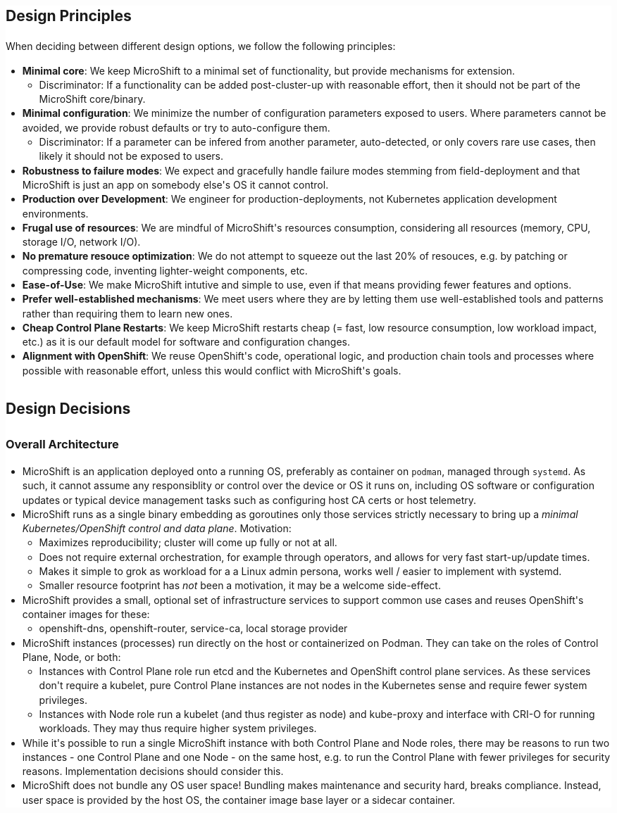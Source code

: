 
## Design Principles
When deciding between different design options, we follow the following principles:

* **Minimal core**: We keep MicroShift to a minimal set of functionality, but provide mechanisms for extension.
  * Discriminator: If a functionality can be added post-cluster-up with reasonable effort, then it should not be part of the MicroShift core/binary.
* **Minimal configuration**: We minimize the number of configuration parameters exposed to users. Where parameters cannot be avoided, we provide robust defaults or try to auto-configure them.
  * Discriminator: If a parameter can be infered from another parameter, auto-detected, or only covers rare use cases, then likely it should not be exposed to users.
* **Robustness to failure modes**: We expect and gracefully handle failure modes stemming from field-deployment and that MicroShift is just an app on somebody else's OS it cannot control.
* **Production over Development**: We engineer for production-deployments, not Kubernetes application development environments.
* **Frugal use of resources**: We are mindful of MicroShift's resources consumption, considering all resources (memory, CPU, storage I/O, network I/O).
* **No premature resouce optimization**: We do not attempt to squeeze out the last 20% of resouces, e.g. by patching or compressing code, inventing lighter-weight components, etc.
* **Ease-of-Use**: We make MicroShift intutive and simple to use, even if that means providing fewer features and options.
* **Prefer well-established mechanisms**: We meet users where they are by letting them use well-established tools and patterns rather than requiring them to learn new ones.
* **Cheap Control Plane Restarts**: We keep MicroShift restarts cheap (= fast, low resource consumption, low workload impact, etc.) as it is our default model for software and configuration changes.
* **Alignment with OpenShift**: We reuse OpenShift's code, operational logic, and production chain tools and processes where possible with reasonable effort, unless this would conflict with MicroShift's goals.


## Design Decisions
### Overall Architecture
* MicroShift is an application deployed onto a running OS, preferably as container on `podman`, managed through `systemd`. As such, it cannot assume any responsiblity or control over the device or OS it runs on, including OS software or configuration updates or typical device management tasks such as configuring host CA certs or host telemetry. 
* MicroShift runs as a single binary embedding as goroutines only those services strictly necessary to bring up a *minimal Kubernetes/OpenShift control and data plane*. Motivation:
  * Maximizes reproducibility; cluster will come up fully or not at all.
  * Does not require external orchestration, for example through operators, and allows for very fast start-up/update times.
  * Makes it simple to grok as workload for a a Linux admin persona, works well / easier to implement with systemd.
  * Smaller resource footprint has _not_ been a motivation, it may be a welcome side-effect.
* MicroShift provides a small, optional set of infrastructure services to support common use cases and reuses OpenShift's container images for these:
  * openshift-dns, openshift-router, service-ca, local storage provider
* MicroShift instances (processes) run directly on the host or containerized on Podman. They can take on the roles of Control Plane, Node, or both:
  * Instances with Control Plane role run etcd and the Kubernetes and OpenShift control plane services. As these services don't require a kubelet, pure Control Plane instances are not nodes in the Kubernetes sense and require fewer system privileges.
  * Instances with Node role run a kubelet (and thus register as node) and kube-proxy and interface with CRI-O for running workloads. They may thus require higher system privileges.
* While it's possible to run a single MicroShift instance with both Control Plane and Node roles, there may be reasons to run two instances - one Control Plane and one Node - on the same host, e.g. to run the Control Plane with fewer privileges for security reasons. Implementation decisions should consider this.
* MicroShift does not bundle any OS user space! Bundling makes maintenance and security hard, breaks compliance. Instead, user space is provided by the host OS, the container image base layer or a sidecar container.
